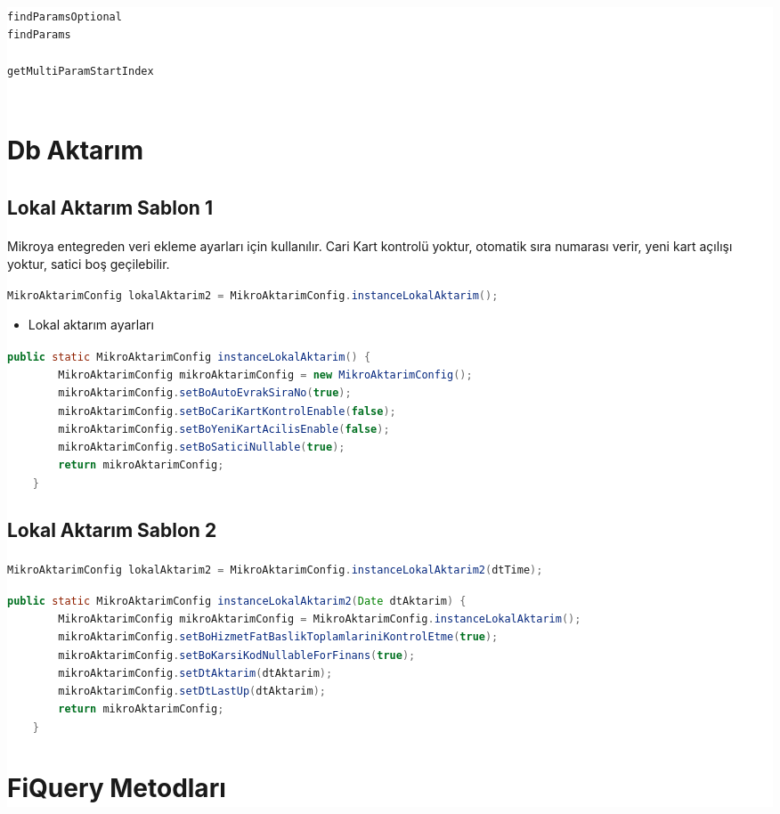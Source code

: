 ```
findParamsOptional
findParams

getMultiParamStartIndex


```



# Db Aktarım

## Lokal Aktarım Sablon 1

Mikroya entegreden veri ekleme ayarları için kullanılır. Cari Kart kontrolü yoktur, otomatik sıra numarası verir, yeni kart açılışı yoktur, satici boş geçilebilir.

```java
MikroAktarimConfig lokalAktarim2 = MikroAktarimConfig.instanceLokalAktarim();
```

- Lokal aktarım ayarları

```java
public static MikroAktarimConfig instanceLokalAktarim() {
		MikroAktarimConfig mikroAktarimConfig = new MikroAktarimConfig();
		mikroAktarimConfig.setBoAutoEvrakSiraNo(true);
		mikroAktarimConfig.setBoCariKartKontrolEnable(false);
		mikroAktarimConfig.setBoYeniKartAcilisEnable(false);
		mikroAktarimConfig.setBoSaticiNullable(true);
		return mikroAktarimConfig;
	}

```

## Lokal Aktarım Sablon 2 

```java
MikroAktarimConfig lokalAktarim2 = MikroAktarimConfig.instanceLokalAktarim2(dtTime);
```

```java
public static MikroAktarimConfig instanceLokalAktarim2(Date dtAktarim) {
		MikroAktarimConfig mikroAktarimConfig = MikroAktarimConfig.instanceLokalAktarim();
		mikroAktarimConfig.setBoHizmetFatBaslikToplamlariniKontrolEtme(true);
		mikroAktarimConfig.setBoKarsiKodNullableForFinans(true);
		mikroAktarimConfig.setDtAktarim(dtAktarim);
		mikroAktarimConfig.setDtLastUp(dtAktarim);
		return mikroAktarimConfig;
	}
```

# FiQuery Metodları
